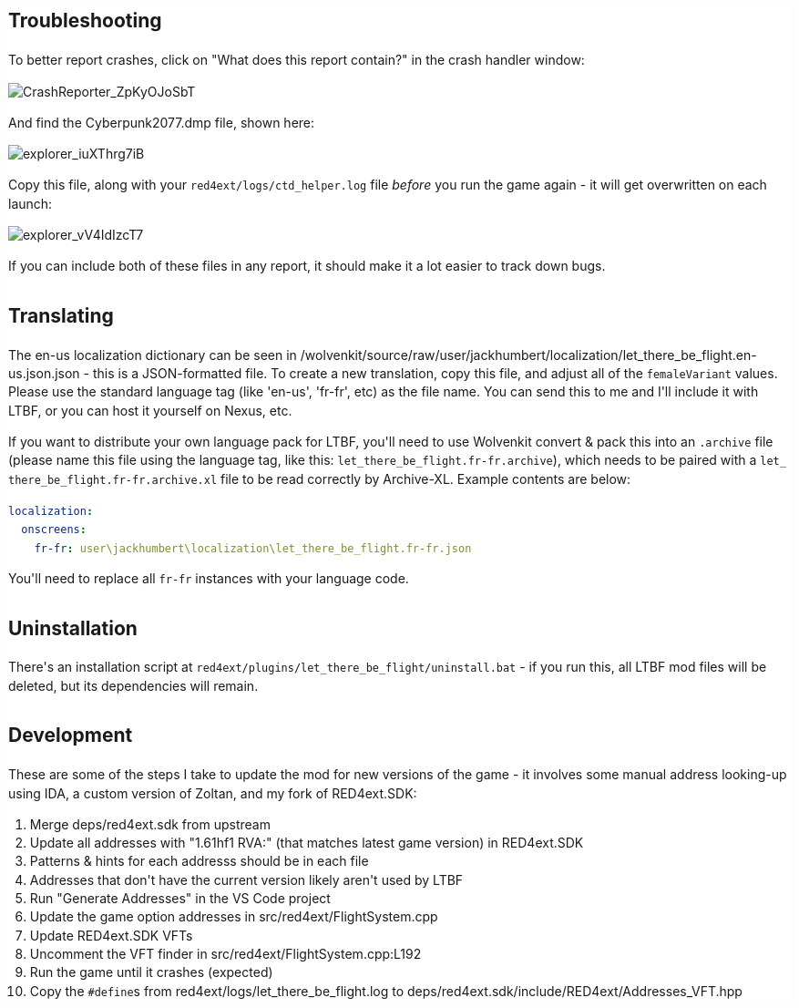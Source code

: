 ## Troubleshooting

To better report crashes, click on "What does this report contain?" in the crash handler window:

<img width="420" alt="CrashReporter_ZpKyOJoSbT" src="https://user-images.githubusercontent.com/141431/186788162-9898b344-a22c-42b8-9ed3-e21518e17179.png">

And find the Cyberpunk2077.dmp file, shown here:

<img width="584" alt="explorer_iuXThrg7iB" src="https://user-images.githubusercontent.com/141431/186788246-eaa77ba1-5891-4f93-9abd-2f033b7e6f1a.png">

Copy this file, along with your `red4ext/logs/ctd_helper.log` file *before* you run the game again - it will get overwritten on each launch:

<img width="584" alt="explorer_vV4IdIzcT7" src="https://user-images.githubusercontent.com/141431/186788320-f909c7b4-ca0d-4fcc-b77a-14b3021fe45b.png">

If you can include both of these files in any report, it should make it a lot easier to track down bugs.

## Translating

The en-us localization dictionary can be seen in /wolvenkit/source/raw/user/jackhumbert/localization/let_there_be_flight.en-us.json.json - this is a JSON-formatted file. To create a new translation, copy this file, and adjust all of the `femaleVariant` values. Please use the standard language tag (like 'en-us', 'fr-fr', etc) as the file name. You can send this to me and I'll include it with LTBF, or you can host it yourself on Nexus, etc.

If you want to distribute your own language pack for LTBF, you'll need to use Wolvenkit convert & pack this into an `.archive` file (please name this file using the language tag, like this: `let_there_be_flight.fr-fr.archive`), which needs to be paired with a `let_there_be_flight.fr-fr.archive.xl` file to be read correctly by Archive-XL. Example contents are below:

```yaml
localization:
  onscreens:
    fr-fr: user\jackhumbert\localization\let_there_be_flight.fr-fr.json
```

You'll need to replace all `fr-fr` instances with your language code.


## Uninstallation

There's an installation script at `red4ext/plugins/let_there_be_flight/uninstall.bat` - if you run this, all LTBF mod files will be deleted, but its dependencies will remain.

## Development

These are some of the steps I take to update the mod for new versions of the game - it involves some manual address looking-up using IDA, a custom version of Zoltan, and my fork of RED4ext.SDK:

1. Merge deps/red4ext.sdk from upstream
1. Update all addresses with "1.61hf1 RVA:" (that matches latest game version) in RED4ext.SDK
  1. Patterns & hints for each addresss should be in each file
  1. Addresses that don't have the current version likely aren't used by LTBF
1. Run "Generate Addresses" in the VS Code project
1. Update the game option addresses in src/red4ext/FlightSystem.cpp
1. Update RED4ext.SDK VFTs
  1. Uncomment the VFT finder in src/red4ext/FlightSystem.cpp:L192
  1. Run the game until it crashes (expected)
  1. Copy the `#define`s from red4ext/logs/let_there_be_flight.log to deps/red4ext.sdk/include/RED4ext/Addresses_VFT.hpp
